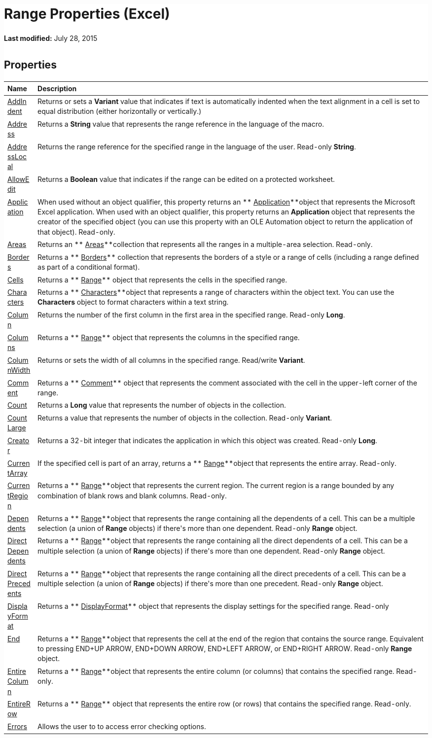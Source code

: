 
# Range Properties (Excel)

 **Last modified:** July 28, 2015


## Properties



|**Name**|**Description**|
|:-----|:-----|
| [AddIndent](47cfb2a4-9050-354f-08f6-e86f0164be02.md)|Returns or sets a  **Variant** value that indicates if text is automatically indented when the text alignment in a cell is set to equal distribution (either horizontally or vertically.)|
| [Address](aaa2432e-9bb1-4a48-3868-86455bc53938.md)|Returns a  **String** value that represents the range reference in the language of the macro.|
| [AddressLocal](20332d15-dc37-1819-472f-ef208d8b3a5b.md)|Returns the range reference for the specified range in the language of the user. Read-only  **String**.|
| [AllowEdit](9f03054c-190f-ce3b-54db-bc6e19b7e1c6.md)|Returns a  **Boolean** value that indicates if the range can be edited on a protected worksheet.|
| [Application](10a5b6f8-2ded-be6b-352e-5df9d43c30ed.md)|When used without an object qualifier, this property returns an  ** [Application](19b73597-5cf9-4f56-8227-b5211f657f6f.md)**object that represents the Microsoft Excel application. When used with an object qualifier, this property returns an  **Application** object that represents the creator of the specified object (you can use this property with an OLE Automation object to return the application of that object). Read-only.|
| [Areas](31fc03b4-25b6-27ae-2350-b34c6c6ba255.md)|Returns an  ** [Areas](43d05ef3-7ae2-2881-dec2-6fec8281f045.md)**collection that represents all the ranges in a multiple-area selection. Read-only.|
| [Borders](6d313fed-a8f0-94ba-e239-813685cd1d58.md)|Returns a  ** [Borders](adb6efd6-73b6-e620-e9be-f4a42bc52ae8.md)** collection that represents the borders of a style or a range of cells (including a range defined as part of a conditional format).|
| [Cells](32a6ecc7-2366-2cec-1feb-0966241a435d.md)|Returns a  ** [Range](b8207778-0dcc-4570-1234-f130532cc8cd.md)** object that represents the cells in the specified range.|
| [Characters](5011b6d3-23ab-e2a8-9616-c4c73d3ae60e.md)|Returns a  ** [Characters](128c9ee4-8ba3-6d22-ad0f-9f20be1e24af.md)**object that represents a range of characters within the object text. You can use the  **Characters** object to format characters within a text string.|
| [Column](4f540fae-fc9f-30de-5d71-f6496b78930b.md)|Returns the number of the first column in the first area in the specified range. Read-only  **Long**.|
| [Columns](a1a23288-e911-909d-0bc0-48bdce2ccbac.md)|Returns a  ** [Range](b8207778-0dcc-4570-1234-f130532cc8cd.md)** object that represents the columns in the specified range.|
| [ColumnWidth](a6364bb1-2e3d-07d6-20e4-c9fa8f7c5ad3.md)|Returns or sets the width of all columns in the specified range. Read/write  **Variant**.|
| [Comment](94c07e38-f232-3fba-f08c-878d3848ac55.md)|Returns a  ** [Comment](3627e9be-2a28-9dc5-c822-ad42857134e3.md)** object that represents the comment associated with the cell in the upper-left corner of the range.|
| [Count](080cbbe7-056f-b21c-9004-171a6acce664.md)|Returns a  **Long** value that represents the number of objects in the collection.|
| [CountLarge](3a46ef6d-a339-b15e-990d-b11f462fb602.md)|Returns a value that represents the number of objects in the collection. Read-only  **Variant**.|
| [Creator](d7970f19-b10d-9101-4326-ea2d2460e849.md)|Returns a 32-bit integer that indicates the application in which this object was created. Read-only  **Long**.|
| [CurrentArray](147f8834-5aef-900f-75de-df91a6a76005.md)|If the specified cell is part of an array, returns a  ** [Range](b8207778-0dcc-4570-1234-f130532cc8cd.md)**object that represents the entire array. Read-only.|
| [CurrentRegion](39277cc5-07ff-8453-7330-b272b365f9dc.md)|Returns a  ** [Range](b8207778-0dcc-4570-1234-f130532cc8cd.md)**object that represents the current region. The current region is a range bounded by any combination of blank rows and blank columns. Read-only.|
| [Dependents](47813412-306a-0f99-3ca5-d354b16af468.md)|Returns a  ** [Range](b8207778-0dcc-4570-1234-f130532cc8cd.md)**object that represents the range containing all the dependents of a cell. This can be a multiple selection (a union of  **Range** objects) if there's more than one dependent. Read-only **Range** object.|
| [DirectDependents](266b054e-6838-ffe7-14e2-e712a149e5be.md)|Returns a  ** [Range](b8207778-0dcc-4570-1234-f130532cc8cd.md)**object that represents the range containing all the direct dependents of a cell. This can be a multiple selection (a union of  **Range** objects) if there's more than one dependent. Read-only **Range** object.|
| [DirectPrecedents](d7eebe51-3e4c-e902-e6a5-1617bd21ef4e.md)|Returns a  ** [Range](b8207778-0dcc-4570-1234-f130532cc8cd.md)**object that represents the range containing all the direct precedents of a cell. This can be a multiple selection (a union of  **Range** objects) if there's more than one precedent. Read-only **Range** object.|
| [DisplayFormat](c4e044e2-a04e-b655-2973-7e02897ca49d.md)|Returns a  ** [DisplayFormat](c70b5d7f-adf1-e539-a32d-12c920af7c7e.md)** object that represents the display settings for the specified range. Read-only|
| [End](d46d75c9-b152-e93d-82c3-f59f0e7f69da.md)|Returns a  ** [Range](b8207778-0dcc-4570-1234-f130532cc8cd.md)**object that represents the cell at the end of the region that contains the source range. Equivalent to pressing END+UP ARROW, END+DOWN ARROW, END+LEFT ARROW, or END+RIGHT ARROW. Read-only  **Range** object.|
| [EntireColumn](7be55670-75fd-fb02-dc1a-9d70e3a9d80d.md)|Returns a  ** [Range](b8207778-0dcc-4570-1234-f130532cc8cd.md)**object that represents the entire column (or columns) that contains the specified range. Read-only.|
| [EntireRow](9e66da51-6cef-4109-ea4e-2acaad42aa1f.md)|Returns a  ** [Range](b8207778-0dcc-4570-1234-f130532cc8cd.md)** object that represents the entire row (or rows) that contains the specified range. Read-only.|
| [Errors](88dcc606-d412-a9ce-82bc-5fbba8baae87.md)|Allows the user to to access error checking options.|